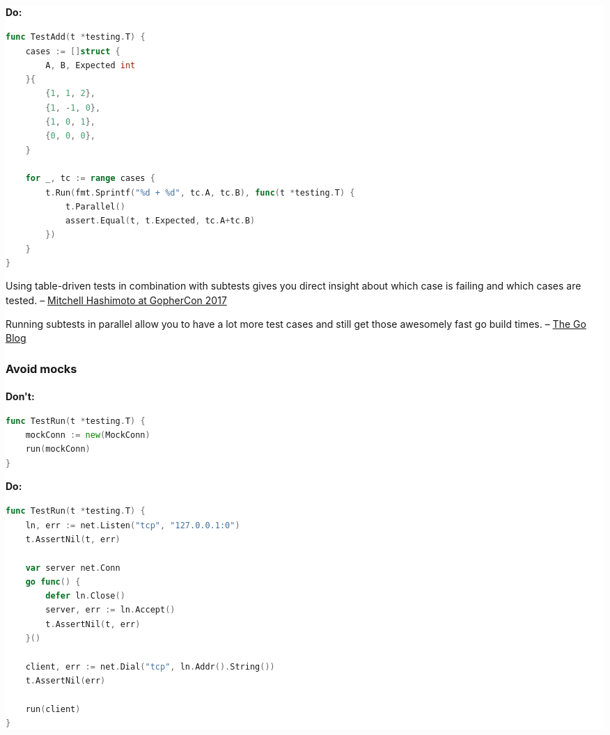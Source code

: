 **Do:**
```go
func TestAdd(t *testing.T) {
	cases := []struct {
		A, B, Expected int
	}{
		{1, 1, 2},
		{1, -1, 0},
		{1, 0, 1},
		{0, 0, 0},
	}

	for _, tc := range cases {
		t.Run(fmt.Sprintf("%d + %d", tc.A, tc.B), func(t *testing.T) {
			t.Parallel()
			assert.Equal(t, t.Expected, tc.A+tc.B)
		})
	}
}
```

Using table-driven tests in combination with subtests gives you direct insight
about which case is failing and which cases are tested.
– [Mitchell Hashimoto at GopherCon 2017](https://youtu.be/8hQG7QlcLBk?t=7m34s)

Running subtests in parallel allow you to have a lot more test cases and still get those awesomely fast go build times.
– [The Go Blog](https://blog.golang.org/subtests)

### Avoid mocks

**Don't:**
```go
func TestRun(t *testing.T) {
	mockConn := new(MockConn)
	run(mockConn)
}
```

**Do:**
```go
func TestRun(t *testing.T) {
	ln, err := net.Listen("tcp", "127.0.0.1:0")
	t.AssertNil(t, err)

	var server net.Conn
	go func() {
		defer ln.Close()
		server, err := ln.Accept()
		t.AssertNil(t, err)
	}()

	client, err := net.Dial("tcp", ln.Addr().String())
	t.AssertNil(err)

	run(client)
}
```
